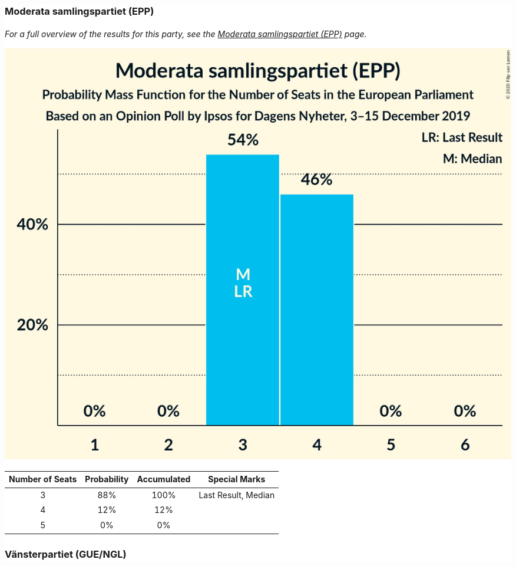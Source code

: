 ### Moderata samlingspartiet (EPP)

*For a full overview of the results for this party, see the [Moderata samlingspartiet (EPP)](party-moderatasamlingspartietepp.html) page.*

![Graph with seats probability mass function not yet produced](2019-12-15-Ipsos-seats-pmf-moderatasamlingspartietepp.png "Seats Probability Mass Function")

| Number of Seats | Probability | Accumulated | Special Marks |
|:---------------:|:-----------:|:-----------:|:-------------:|
| 3 | 88% | 100% | Last Result, Median |
| 4 | 12% | 12% |  |
| 5 | 0% | 0% |  |

### Vänsterpartiet (GUE/NGL)
